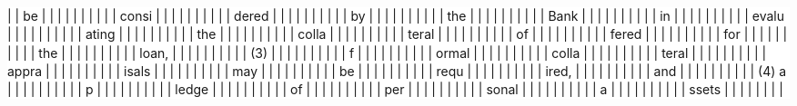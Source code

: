 |       | be    |       |       |       |       |       |       |       |
|       | consi |       |       |       |       |       |       |       |
|       | dered |       |       |       |       |       |       |       |
|       | by    |       |       |       |       |       |       |       |
|       | the   |       |       |       |       |       |       |       |
|       | Bank  |       |       |       |       |       |       |       |
|       | in    |       |       |       |       |       |       |       |
|       | evalu |       |       |       |       |       |       |       |
|       | ating |       |       |       |       |       |       |       |
|       | the   |       |       |       |       |       |       |       |
|       | colla |       |       |       |       |       |       |       |
|       | teral |       |       |       |       |       |       |       |
|       | of    |       |       |       |       |       |       |       |
|       | fered |       |       |       |       |       |       |       |
|       | for   |       |       |       |       |       |       |       |
|       | the   |       |       |       |       |       |       |       |
|       | loan, |       |       |       |       |       |       |       |
|       | (3)   |       |       |       |       |       |       |       |
|       | f     |       |       |       |       |       |       |       |
|       | ormal |       |       |       |       |       |       |       |
|       | colla |       |       |       |       |       |       |       |
|       | teral |       |       |       |       |       |       |       |
|       | appra |       |       |       |       |       |       |       |
|       | isals |       |       |       |       |       |       |       |
|       | may   |       |       |       |       |       |       |       |
|       | be    |       |       |       |       |       |       |       |
|       | requ  |       |       |       |       |       |       |       |
|       | ired, |       |       |       |       |       |       |       |
|       | and   |       |       |       |       |       |       |       |
|       | (4) a |       |       |       |       |       |       |       |
|       | p     |       |       |       |       |       |       |       |
|       | ledge |       |       |       |       |       |       |       |
|       | of    |       |       |       |       |       |       |       |
|       | per   |       |       |       |       |       |       |       |
|       | sonal |       |       |       |       |       |       |       |
|       | a     |       |       |       |       |       |       |       |
|       | ssets |       |       |       |       |       |       |       |